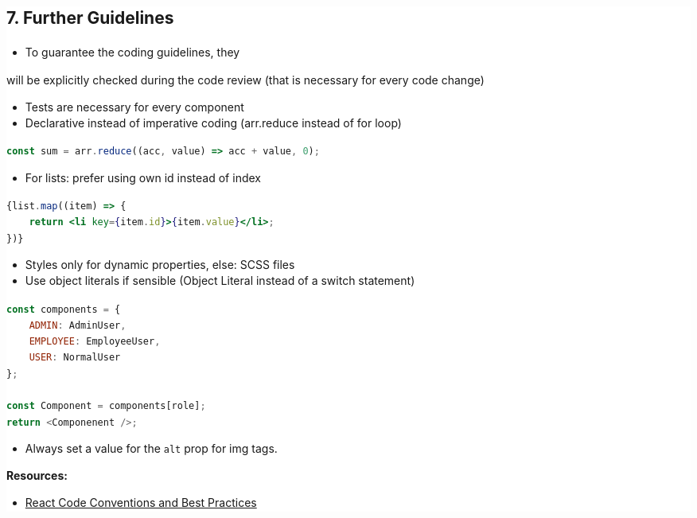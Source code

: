 ## 7. Further Guidelines

- To guarantee the coding guidelines, they

 will be explicitly checked during the code review (that is necessary for every code change)
- Tests are necessary for every component
- Declarative instead of imperative coding (arr.reduce instead of for loop)

```javascript
const sum = arr.reduce((acc, value) => acc + value, 0);
```

- For lists: prefer using own id instead of index

```jsx
{list.map((item) => {
    return <li key={item.id}>{item.value}</li>;
})}
```

- Styles only for dynamic properties, else: SCSS files
- Use object literals if sensible (Object Literal instead of a switch statement)

```javascript
const components = {
    ADMIN: AdminUser,
    EMPLOYEE: EmployeeUser,
    USER: NormalUser
};

const Component = components[role];
return <Componenent />;
```

- Always set a value for the `alt` prop for img tags.

**Resources:**

- [React Code Conventions and Best Practices](https://levelup.gitconnected.com/react-code-conventions-and-best-practices-433e23ed69aa)
